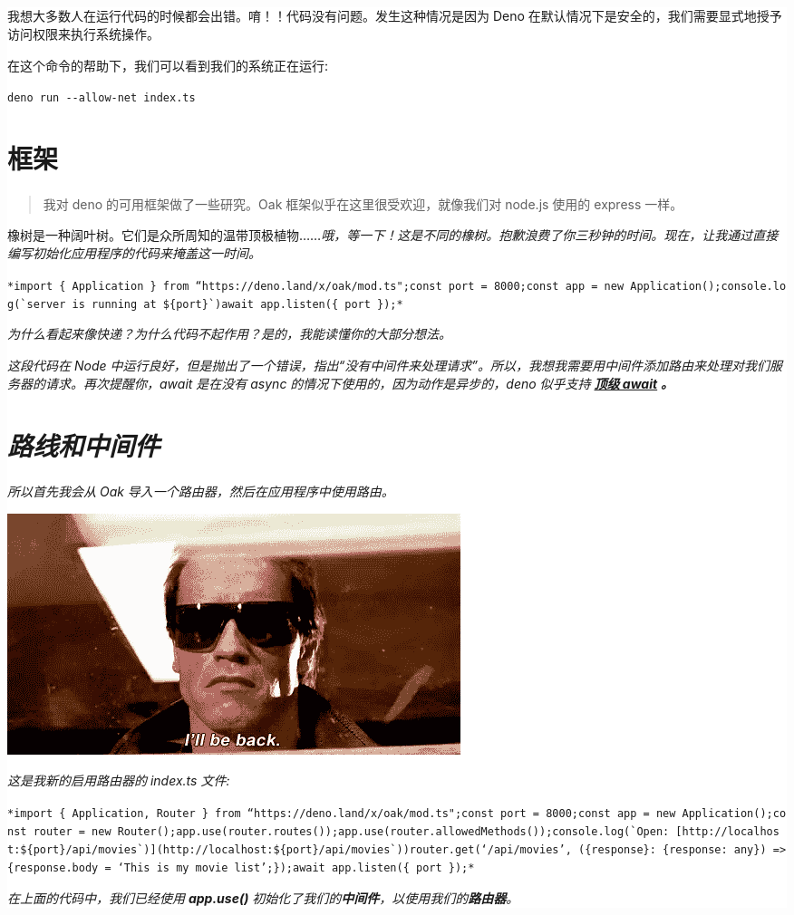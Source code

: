 我想大多数人在运行代码的时候都会出错。唷！！代码没有问题。发生这种情况是因为 Deno 在默认情况下是安全的，我们需要显式地授予访问权限来执行系统操作。

在这个命令的帮助下，我们可以看到我们的系统正在运行:

```
deno run --allow-net index.ts
```

# **框架**

> 我对 deno 的可用框架做了一些研究。Oak 框架似乎在这里很受欢迎，就像我们对 node.js 使用的 express 一样。

橡树是一种阔叶树。它们是众所周知的温带顶极植物……*哦，等一下！这是不同的橡树。抱歉浪费了你三秒钟的时间。现在，让我通过直接编写初始化应用程序的代码来掩盖这一时间。*

```
*import { Application } from “https://deno.land/x/oak/mod.ts";const port = 8000;const app = new Application();console.log(`server is running at ${port}`)await app.listen({ port });*
```

*为什么看起来像快递？为什么代码不起作用？是的，我能读懂你的大部分想法。*

*这段代码在 Node 中运行良好，但是抛出了一个错误，指出“没有中间件来处理请求”。所以，我想我需要用中间件添加路由来处理对我们服务器的请求。再次提醒你，await 是在没有 async 的情况下使用的，因为动作是异步的，deno 似乎支持 [**顶级 await**](https://v8.dev/features/top-level-await) **。***

# *路线和中间件*

*所以首先我会从 Oak 导入一个路由器，然后在应用程序中使用路由。*

*![](img/9f961d718ded1a1076bd7ef50378ab64.png)*

*这是我新的启用路由器的 index.ts 文件:*

```
*import { Application, Router } from “https://deno.land/x/oak/mod.ts";const port = 8000;const app = new Application();const router = new Router();app.use(router.routes());app.use(router.allowedMethods());console.log(`Open: [http://localhost:${port}/api/movies`)](http://localhost:${port}/api/movies`))router.get(‘/api/movies’, ({response}: {response: any}) => {response.body = ‘This is my movie list’;});await app.listen({ port });*
```

*在上面的代码中，我们已经使用 **app.use()** 初始化了我们的**中间件**，以使用我们的**路由器**。*
